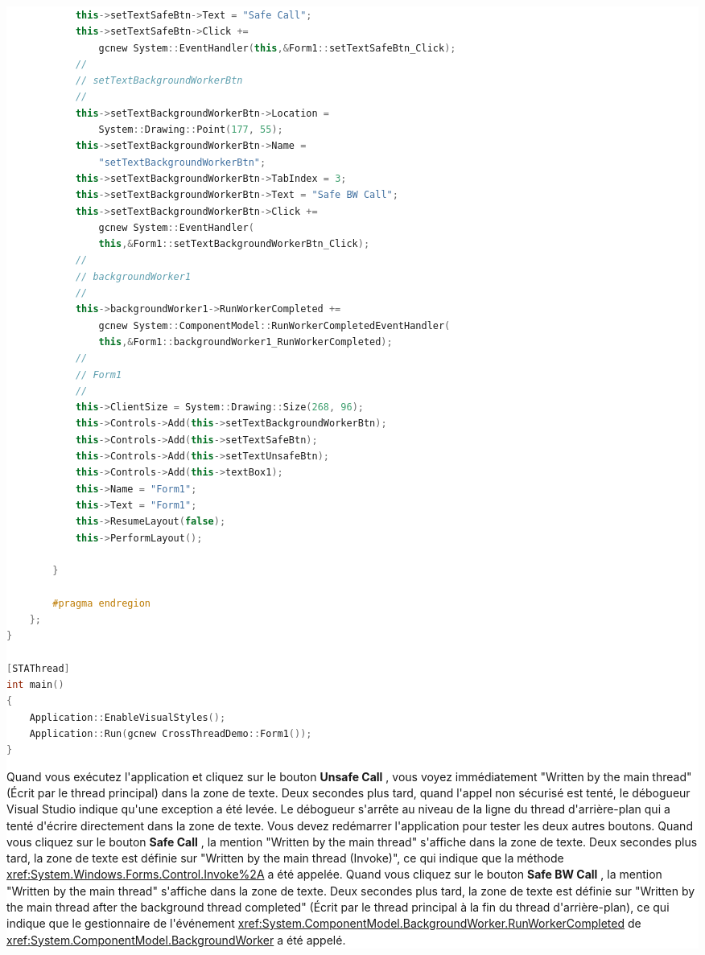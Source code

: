 ```cpp
            this->setTextSafeBtn->Text = "Safe Call";
            this->setTextSafeBtn->Click +=
                gcnew System::EventHandler(this,&Form1::setTextSafeBtn_Click);
            //
            // setTextBackgroundWorkerBtn
            //
            this->setTextBackgroundWorkerBtn->Location =
                System::Drawing::Point(177, 55);
            this->setTextBackgroundWorkerBtn->Name =
                "setTextBackgroundWorkerBtn";
            this->setTextBackgroundWorkerBtn->TabIndex = 3;
            this->setTextBackgroundWorkerBtn->Text = "Safe BW Call";
            this->setTextBackgroundWorkerBtn->Click +=
                gcnew System::EventHandler(
                this,&Form1::setTextBackgroundWorkerBtn_Click);
            //
            // backgroundWorker1
            //
            this->backgroundWorker1->RunWorkerCompleted +=
                gcnew System::ComponentModel::RunWorkerCompletedEventHandler(
                this,&Form1::backgroundWorker1_RunWorkerCompleted);
            //
            // Form1
            //
            this->ClientSize = System::Drawing::Size(268, 96);
            this->Controls->Add(this->setTextBackgroundWorkerBtn);
            this->Controls->Add(this->setTextSafeBtn);
            this->Controls->Add(this->setTextUnsafeBtn);
            this->Controls->Add(this->textBox1);
            this->Name = "Form1";
            this->Text = "Form1";
            this->ResumeLayout(false);
            this->PerformLayout();

        }

        #pragma endregion
    };
}

[STAThread]
int main()
{
    Application::EnableVisualStyles();
    Application::Run(gcnew CrossThreadDemo::Form1());
}
```

Quand vous exécutez l'application et cliquez sur le bouton **Unsafe Call** , vous voyez immédiatement "Written by the main thread" (Écrit par le thread principal) dans la zone de texte. Deux secondes plus tard, quand l'appel non sécurisé est tenté, le débogueur Visual Studio indique qu'une exception a été levée. Le débogueur s'arrête au niveau de la ligne du thread d'arrière-plan qui a tenté d'écrire directement dans la zone de texte. Vous devez redémarrer l'application pour tester les deux autres boutons. Quand vous cliquez sur le bouton **Safe Call** , la mention "Written by the main thread" s'affiche dans la zone de texte. Deux secondes plus tard, la zone de texte est définie sur "Written by the main thread (Invoke)", ce qui indique que la méthode <xref:System.Windows.Forms.Control.Invoke%2A> a été appelée. Quand vous cliquez sur le bouton **Safe BW Call** , la mention "Written by the main thread" s'affiche dans la zone de texte. Deux secondes plus tard, la zone de texte est définie sur "Written by the main thread after the background thread completed" (Écrit par le thread principal à la fin du thread d'arrière-plan), ce qui indique que le gestionnaire de l'événement <xref:System.ComponentModel.BackgroundWorker.RunWorkerCompleted> de <xref:System.ComponentModel.BackgroundWorker> a été appelé.
